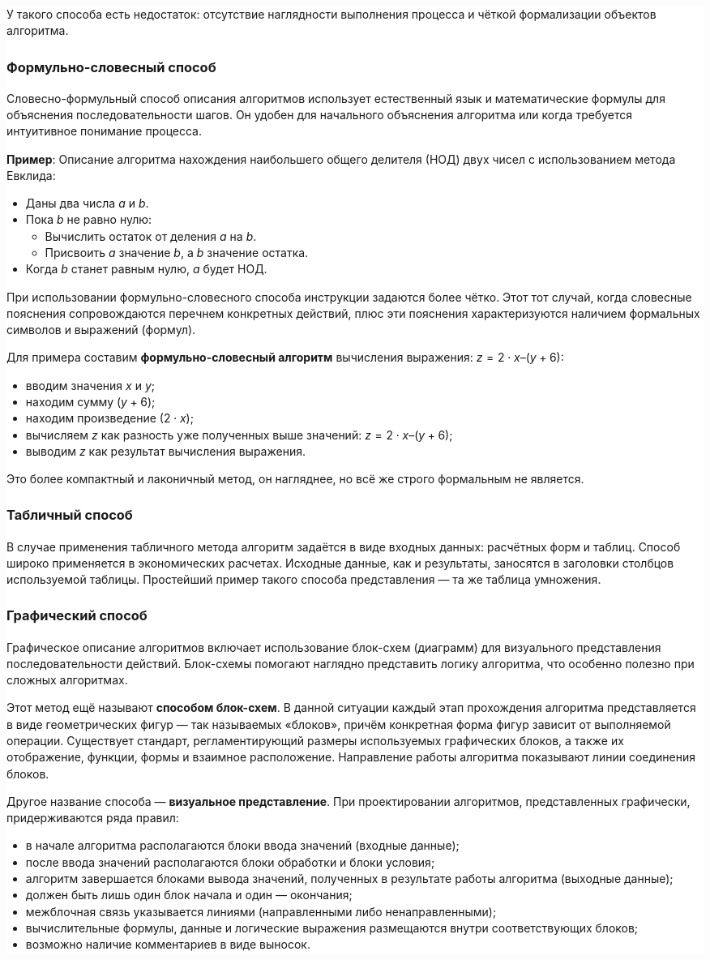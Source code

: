 У такого способа есть недостаток: отсутствие наглядности выполнения процесса и чёткой формализации объектов алгоритма.

### Формульно-словесный способ
Словесно-формульный способ описания алгоритмов использует естественный язык и математические формулы для объяснения последовательности шагов. Он удобен для начального объяснения алгоритма или когда требуется интуитивное понимание процесса.

**Пример**: Описание алгоритма нахождения наибольшего общего делителя (НОД) двух чисел с использованием метода Евклида:
- Даны два числа $a$ и $b$.
- Пока $b$ не равно нулю:
    - Вычислить остаток от деления $a$ на $b$.
    - Присвоить $a$ значение $b$, а $b$ значение остатка.
- Когда $b$ станет равным нулю, $a$ будет НОД.

При использовании формульно-словесного способа инструкции задаются более чётко. Этот тот случай, когда словесные пояснения сопровождаются перечнем конкретных действий, плюс эти пояснения характеризуются наличием формальных символов и выражений (формул).

Для примера составим **формульно-словесный алгоритм** вычисления выражения: $z=2 \cdot x–(y+6)$:
- вводим значения $x$ и $y$;
- находим сумму ($y+6$);
- находим произведение ($2 \cdot x$);
- вычисляем $z$ как разность уже полученных выше значений: $z=2 \cdot x–(y+6)$;
- выводим $z$ как результат вычисления выражения.

Это более компактный и лаконичный метод, он нагляднее, но всё же строго формальным не является.

### Табличный способ
В случае применения табличного метода алгоритм задаётся в виде входных данных: расчётных форм и таблиц. Способ широко применяется в экономических расчетах. Исходные данные, как и результаты, заносятся в заголовки столбцов используемой таблицы. Простейший пример такого способа представления — та же таблица умножения.

### Графический способ
Графическое описание алгоритмов включает использование блок-схем (диаграмм) для визуального представления последовательности действий. Блок-схемы помогают наглядно представить логику алгоритма, что особенно полезно при сложных алгоритмах.

Этот метод ещё называют **способом блок-схем**. В данной ситуации каждый этап прохождения алгоритма представляется в виде геометрических фигур — так называемых «блоков», причём конкретная форма фигур зависит от выполняемой операции. Существует стандарт, регламентирующий размеры используемых графических блоков, а также их отображение, функции, формы и взаимное расположение. Направление работы алгоритма показывают линии соединения блоков.

Другое название способа — **визуальное представление**. При проектировании алгоритмов, представленных графически, придерживаются ряда правил:
- в начале алгоритма располагаются блоки ввода значений (входные данные);
- после ввода значений располагаются блоки обработки и блоки условия;
- алгоритм завершается блоками вывода значений, полученных в результате работы алгоритма (выходные данные);
- должен быть лишь один блок начала и один — окончания;
- межблочная связь указывается линиями (направленными либо ненаправленными);
- вычислительные формулы, данные и логические выражения размещаются внутри соответствующих блоков;
- возможно наличие комментариев в виде выносок.

